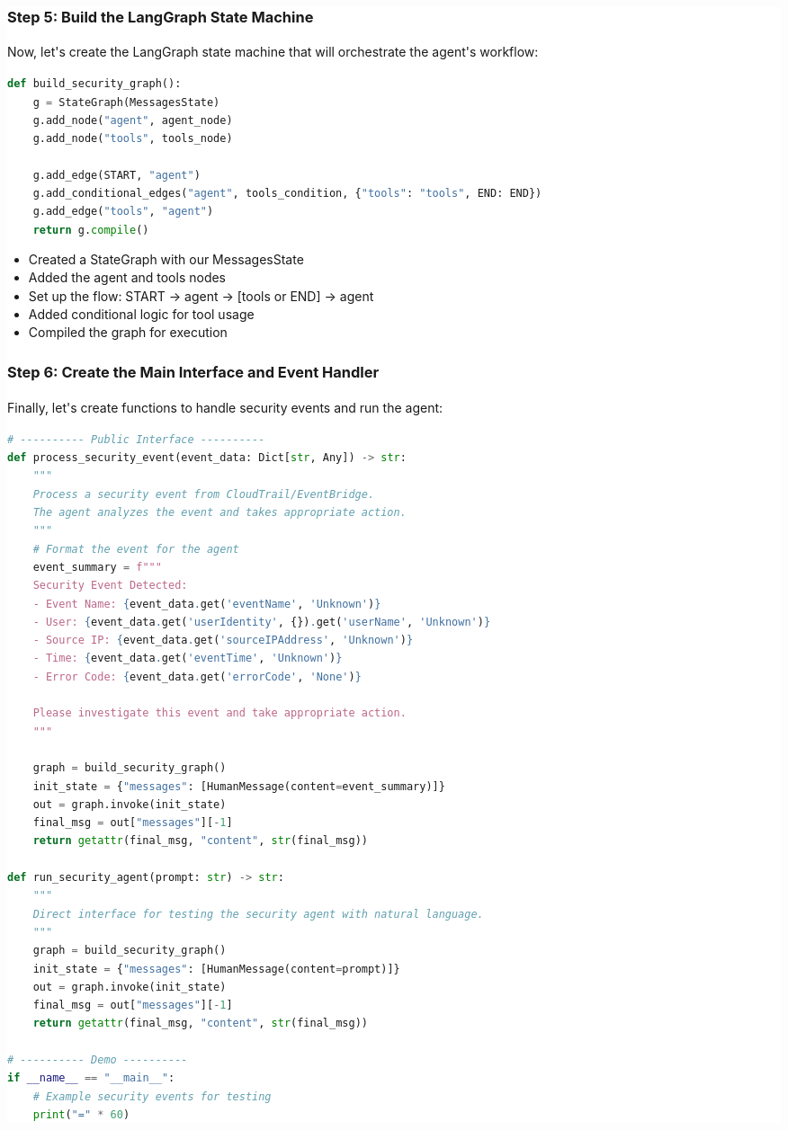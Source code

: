### Step 5: Build the LangGraph State Machine

Now, let's create the LangGraph state machine that will orchestrate the agent's workflow:

```python
def build_security_graph():
    g = StateGraph(MessagesState)
    g.add_node("agent", agent_node)
    g.add_node("tools", tools_node)

    g.add_edge(START, "agent")
    g.add_conditional_edges("agent", tools_condition, {"tools": "tools", END: END})
    g.add_edge("tools", "agent")
    return g.compile()
```

- Created a StateGraph with our MessagesState
- Added the agent and tools nodes
- Set up the flow: START → agent → [tools or END] → agent
- Added conditional logic for tool usage
- Compiled the graph for execution

### Step 6: Create the Main Interface and Event Handler

Finally, let's create functions to handle security events and run the agent:

```python
# ---------- Public Interface ----------
def process_security_event(event_data: Dict[str, Any]) -> str:
    """
    Process a security event from CloudTrail/EventBridge.
    The agent analyzes the event and takes appropriate action.
    """
    # Format the event for the agent
    event_summary = f"""
    Security Event Detected:
    - Event Name: {event_data.get('eventName', 'Unknown')}
    - User: {event_data.get('userIdentity', {}).get('userName', 'Unknown')}
    - Source IP: {event_data.get('sourceIPAddress', 'Unknown')}
    - Time: {event_data.get('eventTime', 'Unknown')}
    - Error Code: {event_data.get('errorCode', 'None')}

    Please investigate this event and take appropriate action.
    """

    graph = build_security_graph()
    init_state = {"messages": [HumanMessage(content=event_summary)]}
    out = graph.invoke(init_state)
    final_msg = out["messages"][-1]
    return getattr(final_msg, "content", str(final_msg))

def run_security_agent(prompt: str) -> str:
    """
    Direct interface for testing the security agent with natural language.
    """
    graph = build_security_graph()
    init_state = {"messages": [HumanMessage(content=prompt)]}
    out = graph.invoke(init_state)
    final_msg = out["messages"][-1]
    return getattr(final_msg, "content", str(final_msg))

# ---------- Demo ----------
if __name__ == "__main__":
    # Example security events for testing
    print("=" * 60)
```